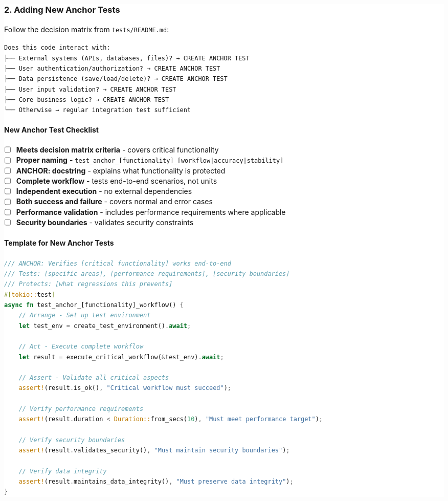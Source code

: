 ### 2. Adding New Anchor Tests

Follow the decision matrix from `tests/README.md`:

```
Does this code interact with:
├── External systems (APIs, databases, files)? → CREATE ANCHOR TEST
├── User authentication/authorization? → CREATE ANCHOR TEST  
├── Data persistence (save/load/delete)? → CREATE ANCHOR TEST
├── User input validation? → CREATE ANCHOR TEST
├── Core business logic? → CREATE ANCHOR TEST
└── Otherwise → regular integration test sufficient
```

#### New Anchor Test Checklist

- [ ] **Meets decision matrix criteria** - covers critical functionality
- [ ] **Proper naming** - `test_anchor_[functionality]_[workflow|accuracy|stability]`
- [ ] **ANCHOR: docstring** - explains what functionality is protected
- [ ] **Complete workflow** - tests end-to-end scenarios, not units
- [ ] **Independent execution** - no external dependencies
- [ ] **Both success and failure** - covers normal and error cases
- [ ] **Performance validation** - includes performance requirements where applicable
- [ ] **Security boundaries** - validates security constraints

#### Template for New Anchor Tests

```rust
/// ANCHOR: Verifies [critical functionality] works end-to-end
/// Tests: [specific areas], [performance requirements], [security boundaries]
/// Protects: [what regressions this prevents]
#[tokio::test]
async fn test_anchor_[functionality]_workflow() {
    // Arrange - Set up test environment
    let test_env = create_test_environment().await;
    
    // Act - Execute complete workflow
    let result = execute_critical_workflow(&test_env).await;
    
    // Assert - Validate all critical aspects
    assert!(result.is_ok(), "Critical workflow must succeed");
    
    // Verify performance requirements
    assert!(result.duration < Duration::from_secs(10), "Must meet performance target");
    
    // Verify security boundaries
    assert!(result.validates_security(), "Must maintain security boundaries");
    
    // Verify data integrity
    assert!(result.maintains_data_integrity(), "Must preserve data integrity");
}
```
